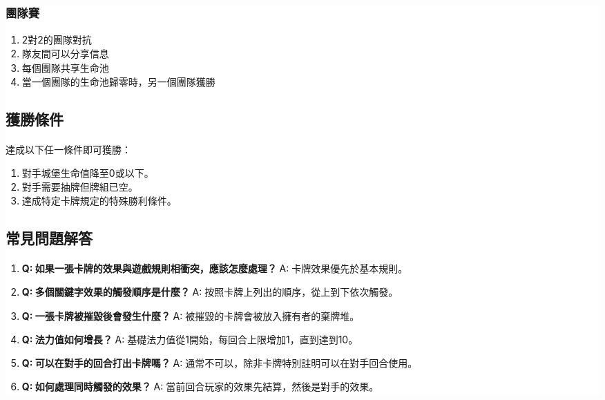 ### 團隊賽

1. 2對2的團隊對抗
2. 隊友間可以分享信息
3. 每個團隊共享生命池
4. 當一個團隊的生命池歸零時，另一個團隊獲勝

## 獲勝條件

達成以下任一條件即可獲勝：

1. 對手城堡生命值降至0或以下。
2. 對手需要抽牌但牌組已空。
3. 達成特定卡牌規定的特殊勝利條件。

## 常見問題解答

1. **Q: 如果一張卡牌的效果與遊戲規則相衝突，應該怎麼處理？**
   A: 卡牌效果優先於基本規則。

2. **Q: 多個關鍵字效果的觸發順序是什麼？**
   A: 按照卡牌上列出的順序，從上到下依次觸發。

3. **Q: 一張卡牌被摧毀後會發生什麼？**
   A: 被摧毀的卡牌會被放入擁有者的棄牌堆。

4. **Q: 法力值如何增長？**
   A: 基礎法力值從1開始，每回合上限增加1，直到達到10。

5. **Q: 可以在對手的回合打出卡牌嗎？**
   A: 通常不可以，除非卡牌特別註明可以在對手回合使用。

6. **Q: 如何處理同時觸發的效果？**
   A: 當前回合玩家的效果先結算，然後是對手的效果。 